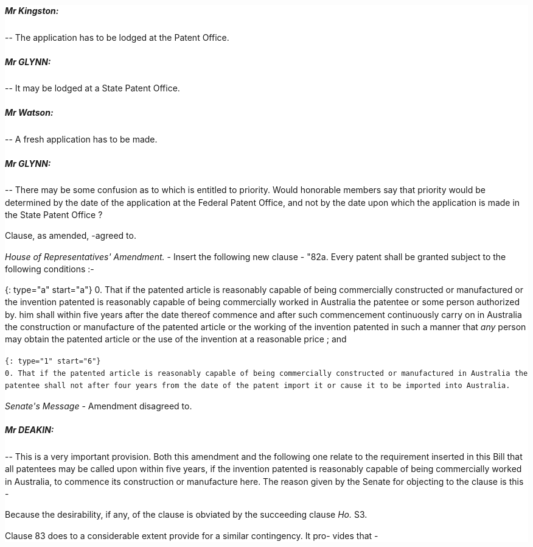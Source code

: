 ##### Mr Kingston:

-- The application has to be lodged at the Patent Office. 

##### Mr GLYNN:

-- It may be lodged at a State Patent Office. 

##### Mr Watson:

-- A fresh application has to be made. 

##### Mr GLYNN:

-- There may be some confusion as to which is entitled to priority. Would honorable members say that priority would be determined by the date of the application at the Federal Patent Office, and not by the date upon which the application is made in the State Patent Office ? 

Clause, as amended, -agreed to. 


 *House of Representatives' Amendment.* - Insert the following new clause - "82a. Every patent shall be granted subject to the following conditions :- 

{: type="a" start="a"}
0. That if the patented article is reasonably capable of being commercially constructed or manufactured or the invention patented is reasonably capable of being commercially worked in Australia the patentee or some person authorized by. him shall within five years after the date thereof commence and after such commencement continuously carry on in Australia the construction or manufacture of the patented article or the working of the invention patented in such a manner that  *any*  person may obtain the patented article or the use of the invention at a reasonable price ; and 

    {: type="1" start="6"}
    0. That if the patented article is reasonably capable of being commercially constructed or manufactured in Australia the patentee shall not after four years from the date of the patent import it or cause it to be imported into Australia. 



 *Senate's* 
 *Message* - Amendment disagreed to. 

##### Mr DEAKIN:

-- This is a very important provision. Both this amendment and the following one relate to the requirement inserted in this Bill that all patentees may be called upon within five years, if the invention patented is reasonably capable of being commercially worked in Australia, to commence its construction or manufacture here. The reason given by the Senate for objecting to the clause is this - 

Because the desirability, if any, of the clause is obviated by the succeeding clause  *Ho.*  S3. 

Clause 83 does to a considerable extent provide for a similar contingency. It pro- vides that - 
